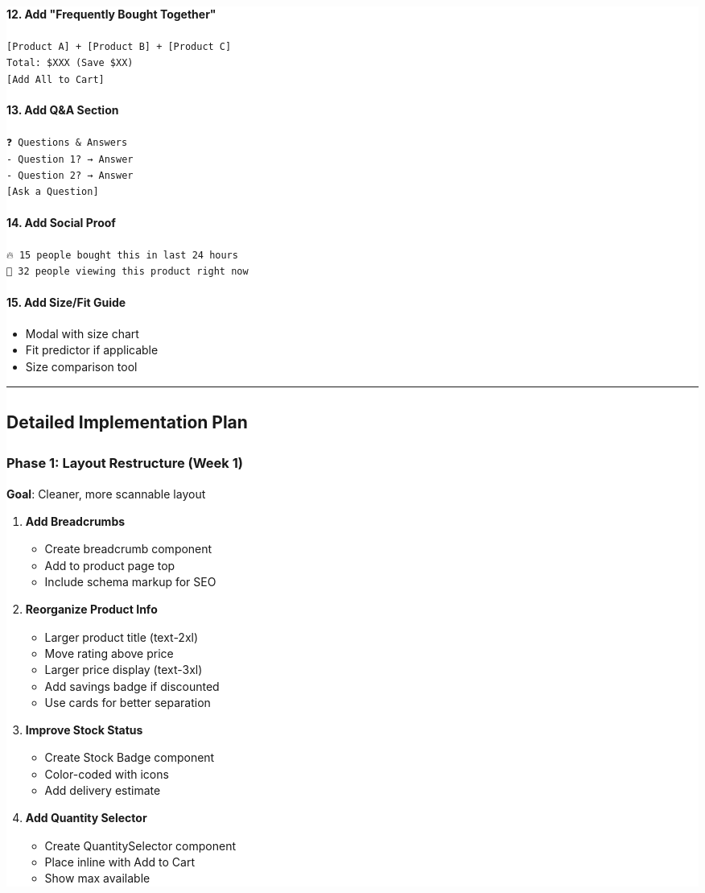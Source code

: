 #### **12. Add "Frequently Bought Together"**
```
[Product A] + [Product B] + [Product C]
Total: $XXX (Save $XX)
[Add All to Cart]
```

#### **13. Add Q&A Section**
```
❓ Questions & Answers
- Question 1? → Answer
- Question 2? → Answer
[Ask a Question]
```

#### **14. Add Social Proof**
```
🔥 15 people bought this in last 24 hours
👀 32 people viewing this product right now
```

#### **15. Add Size/Fit Guide**
- Modal with size chart
- Fit predictor if applicable
- Size comparison tool

---

## Detailed Implementation Plan

### **Phase 1: Layout Restructure** (Week 1)

**Goal**: Cleaner, more scannable layout

1. **Add Breadcrumbs**
   - Create breadcrumb component
   - Add to product page top
   - Include schema markup for SEO

2. **Reorganize Product Info**
   - Larger product title (text-2xl)
   - Move rating above price
   - Larger price display (text-3xl)
   - Add savings badge if discounted
   - Use cards for better separation

3. **Improve Stock Status**
   - Create Stock Badge component
   - Color-coded with icons
   - Add delivery estimate

4. **Add Quantity Selector**
   - Create QuantitySelector component
   - Place inline with Add to Cart
   - Show max available
